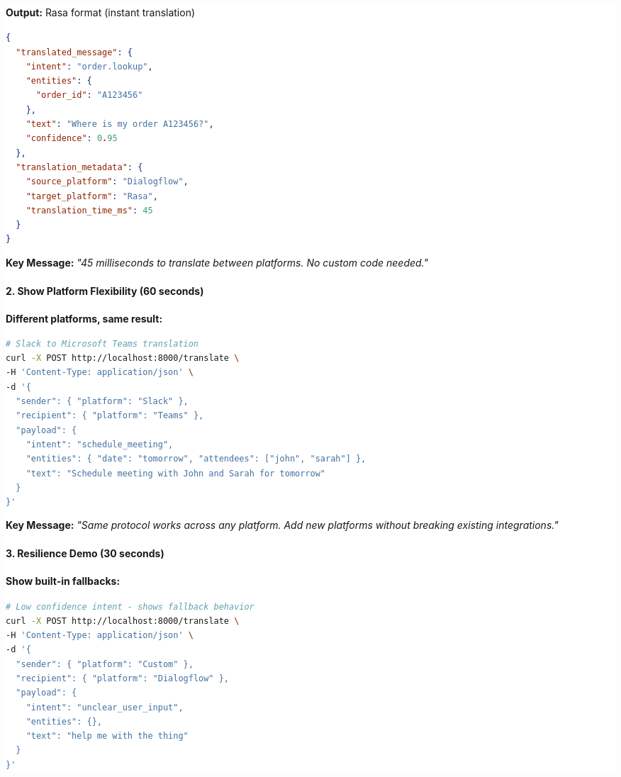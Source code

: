 
**Output:** Rasa format (instant translation)
```json
{
  "translated_message": {
    "intent": "order.lookup",
    "entities": {
      "order_id": "A123456"
    },
    "text": "Where is my order A123456?",
    "confidence": 0.95
  },
  "translation_metadata": {
    "source_platform": "Dialogflow",
    "target_platform": "Rasa",
    "translation_time_ms": 45
  }
}
```

**Key Message:** *"45 milliseconds to translate between platforms. No custom code needed."*

#### **2. Show Platform Flexibility (60 seconds)**

**Different platforms, same result:**

```bash
# Slack to Microsoft Teams translation
curl -X POST http://localhost:8000/translate \
-H 'Content-Type: application/json' \
-d '{
  "sender": { "platform": "Slack" },
  "recipient": { "platform": "Teams" },
  "payload": {
    "intent": "schedule_meeting",
    "entities": { "date": "tomorrow", "attendees": ["john", "sarah"] },
    "text": "Schedule meeting with John and Sarah for tomorrow"
  }
}'
```

**Key Message:** *"Same protocol works across any platform. Add new platforms without breaking existing integrations."*

#### **3. Resilience Demo (30 seconds)**

**Show built-in fallbacks:**
```bash
# Low confidence intent - shows fallback behavior
curl -X POST http://localhost:8000/translate \
-H 'Content-Type: application/json' \
-d '{
  "sender": { "platform": "Custom" },
  "recipient": { "platform": "Dialogflow" },
  "payload": {
    "intent": "unclear_user_input",
    "entities": {},
    "text": "help me with the thing"
  }
}'
```
